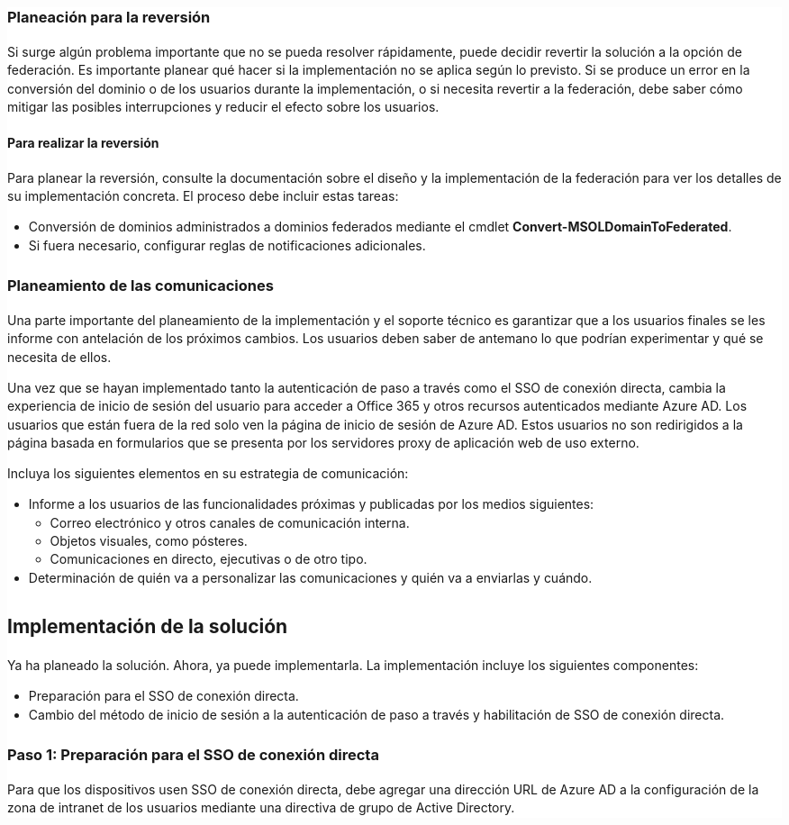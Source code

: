 ### <a name="plan-for-rollback"></a>Planeación para la reversión

Si surge algún problema importante que no se pueda resolver rápidamente, puede decidir revertir la solución a la opción de federación. Es importante planear qué hacer si la implementación no se aplica según lo previsto. Si se produce un error en la conversión del dominio o de los usuarios durante la implementación, o si necesita revertir a la federación, debe saber cómo mitigar las posibles interrupciones y reducir el efecto sobre los usuarios.

#### <a name="to-roll-back"></a>Para realizar la reversión

Para planear la reversión, consulte la documentación sobre el diseño y la implementación de la federación para ver los detalles de su implementación concreta. El proceso debe incluir estas tareas:

* Conversión de dominios administrados a dominios federados mediante el cmdlet **Convert-MSOLDomainToFederated**.
* Si fuera necesario, configurar reglas de notificaciones adicionales.

### <a name="plan-communications"></a>Planeamiento de las comunicaciones

Una parte importante del planeamiento de la implementación y el soporte técnico es garantizar que a los usuarios finales se les informe con antelación de los próximos cambios. Los usuarios deben saber de antemano lo que podrían experimentar y qué se necesita de ellos.

Una vez que se hayan implementado tanto la autenticación de paso a través como el SSO de conexión directa, cambia la experiencia de inicio de sesión del usuario para acceder a Office 365 y otros recursos autenticados mediante Azure AD. Los usuarios que están fuera de la red solo ven la página de inicio de sesión de Azure AD. Estos usuarios no son redirigidos a la página basada en formularios que se presenta por los servidores proxy de aplicación web de uso externo.

Incluya los siguientes elementos en su estrategia de comunicación:

* Informe a los usuarios de las funcionalidades próximas y publicadas por los medios siguientes:
   * Correo electrónico y otros canales de comunicación interna.
   * Objetos visuales, como pósteres.
   * Comunicaciones en directo, ejecutivas o de otro tipo.
* Determinación de quién va a personalizar las comunicaciones y quién va a enviarlas y cuándo.

## <a name="implement-your-solution"></a>Implementación de la solución

Ya ha planeado la solución. Ahora, ya puede implementarla. La implementación incluye los siguientes componentes:

* Preparación para el SSO de conexión directa.
* Cambio del método de inicio de sesión a la autenticación de paso a través y habilitación de SSO de conexión directa.

### <a name="step-1-prepare-for-seamless-sso"></a>Paso 1: Preparación para el SSO de conexión directa

Para que los dispositivos usen SSO de conexión directa, debe agregar una dirección URL de Azure AD a la configuración de la zona de intranet de los usuarios mediante una directiva de grupo de Active Directory.

